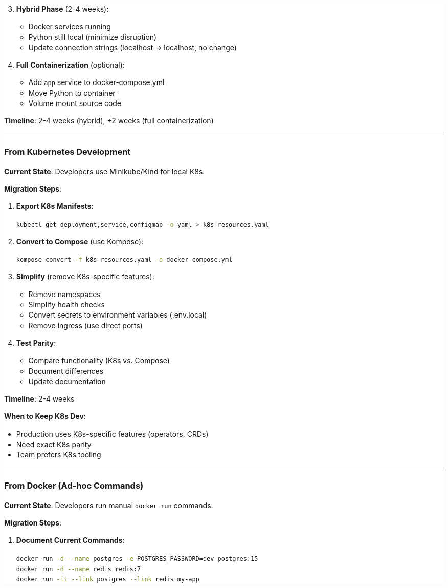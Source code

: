3. **Hybrid Phase** (2-4 weeks):
   - Docker services running
   - Python still local (minimize disruption)
   - Update connection strings (localhost → localhost, no change)

4. **Full Containerization** (optional):
   - Add `app` service to docker-compose.yml
   - Move Python to container
   - Volume mount source code

**Timeline**: 2-4 weeks (hybrid), +2 weeks (full containerization)

---

### From Kubernetes Development

**Current State**: Developers use Minikube/Kind for local K8s.

**Migration Steps**:

1. **Export K8s Manifests**:
   ```bash
   kubectl get deployment,service,configmap -o yaml > k8s-resources.yaml
   ```

2. **Convert to Compose** (use Kompose):
   ```bash
   kompose convert -f k8s-resources.yaml -o docker-compose.yml
   ```

3. **Simplify** (remove K8s-specific features):
   - Remove namespaces
   - Simplify health checks
   - Convert secrets to environment variables (.env.local)
   - Remove ingress (use direct ports)

4. **Test Parity**:
   - Compare functionality (K8s vs. Compose)
   - Document differences
   - Update documentation

**Timeline**: 2-4 weeks

**When to Keep K8s Dev**:
- Production uses K8s-specific features (operators, CRDs)
- Need exact K8s parity
- Team prefers K8s tooling

---

### From Docker (Ad-hoc Commands)

**Current State**: Developers run manual `docker run` commands.

**Migration Steps**:

1. **Document Current Commands**:
   ```bash
   docker run -d --name postgres -e POSTGRES_PASSWORD=dev postgres:15
   docker run -d --name redis redis:7
   docker run -it --link postgres --link redis my-app
   ```
